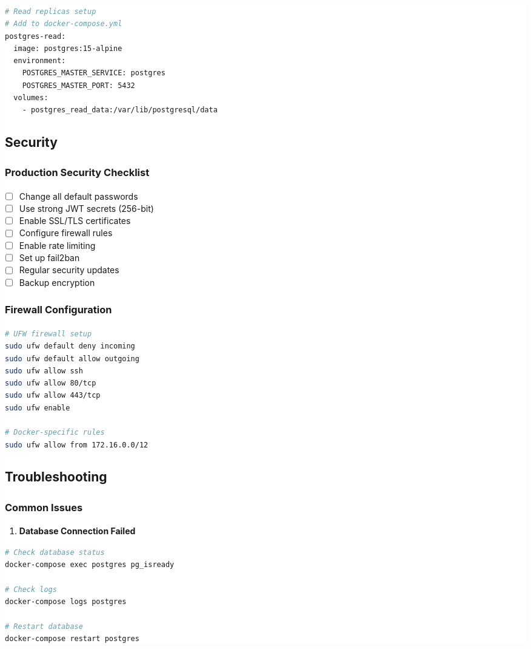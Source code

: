 ```bash
# Read replicas setup
# Add to docker-compose.yml
postgres-read:
  image: postgres:15-alpine
  environment:
    POSTGRES_MASTER_SERVICE: postgres
    POSTGRES_MASTER_PORT: 5432
  volumes:
    - postgres_read_data:/var/lib/postgresql/data
```

## Security

### Production Security Checklist

- [ ] Change all default passwords
- [ ] Use strong JWT secrets (256-bit)
- [ ] Enable SSL/TLS certificates
- [ ] Configure firewall rules
- [ ] Enable rate limiting
- [ ] Set up fail2ban
- [ ] Regular security updates
- [ ] Backup encryption

### Firewall Configuration

```bash
# UFW firewall setup
sudo ufw default deny incoming
sudo ufw default allow outgoing
sudo ufw allow ssh
sudo ufw allow 80/tcp
sudo ufw allow 443/tcp
sudo ufw enable

# Docker-specific rules
sudo ufw allow from 172.16.0.0/12
```

## Troubleshooting

### Common Issues

1. **Database Connection Failed**
```bash
# Check database status
docker-compose exec postgres pg_isready

# Check logs
docker-compose logs postgres

# Restart database
docker-compose restart postgres
```
